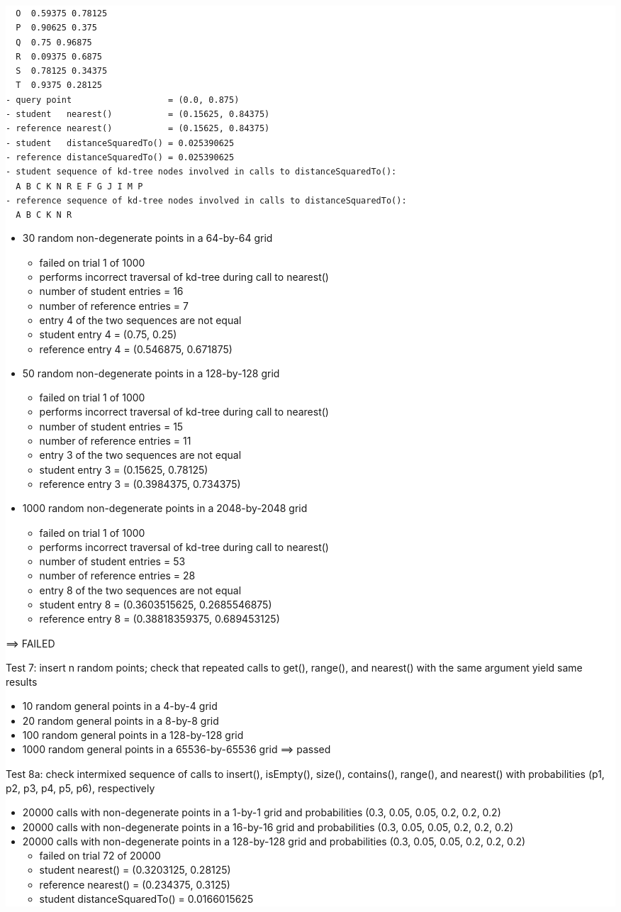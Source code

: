       O  0.59375 0.78125
      P  0.90625 0.375
      Q  0.75 0.96875
      R  0.09375 0.6875
      S  0.78125 0.34375
      T  0.9375 0.28125
    - query point                   = (0.0, 0.875)
    - student   nearest()           = (0.15625, 0.84375)
    - reference nearest()           = (0.15625, 0.84375)
    - student   distanceSquaredTo() = 0.025390625
    - reference distanceSquaredTo() = 0.025390625
    - student sequence of kd-tree nodes involved in calls to distanceSquaredTo():
      A B C K N R E F G J I M P 
    - reference sequence of kd-tree nodes involved in calls to distanceSquaredTo():
      A B C K N R 

  * 30 random non-degenerate points in a 64-by-64 grid
    - failed on trial 1 of 1000
    - performs incorrect traversal of kd-tree during call to nearest()
    - number of student   entries = 16
    - number of reference entries = 7
    - entry 4 of the two sequences are not equal
    - student   entry 4 = (0.75, 0.25)
    - reference entry 4 = (0.546875, 0.671875)

  * 50 random non-degenerate points in a 128-by-128 grid
    - failed on trial 1 of 1000
    - performs incorrect traversal of kd-tree during call to nearest()
    - number of student   entries = 15
    - number of reference entries = 11
    - entry 3 of the two sequences are not equal
    - student   entry 3 = (0.15625, 0.78125)
    - reference entry 3 = (0.3984375, 0.734375)

  * 1000 random non-degenerate points in a 2048-by-2048 grid
    - failed on trial 1 of 1000
    - performs incorrect traversal of kd-tree during call to nearest()
    - number of student   entries = 53
    - number of reference entries = 28
    - entry 8 of the two sequences are not equal
    - student   entry 8 = (0.3603515625, 0.2685546875)
    - reference entry 8 = (0.38818359375, 0.689453125)

==> FAILED

Test 7: insert n random points; check that repeated calls to get(),
         range(), and nearest() with the same argument yield same results
  * 10 random general points in a 4-by-4 grid
  * 20 random general points in a 8-by-8 grid
  * 100 random general points in a 128-by-128 grid
  * 1000 random general points in a 65536-by-65536 grid
==> passed

Test 8a: check intermixed sequence of calls to insert(), isEmpty(),
         size(), contains(), range(), and nearest() with probabilities
         (p1, p2, p3, p4, p5, p6), respectively
  * 20000 calls with non-degenerate points in a 1-by-1 grid
    and probabilities (0.3, 0.05, 0.05, 0.2, 0.2, 0.2)
  * 20000 calls with non-degenerate points in a 16-by-16 grid
    and probabilities (0.3, 0.05, 0.05, 0.2, 0.2, 0.2)
  * 20000 calls with non-degenerate points in a 128-by-128 grid
    and probabilities (0.3, 0.05, 0.05, 0.2, 0.2, 0.2)
    - failed on trial 72 of 20000
    - student   nearest()  = (0.3203125, 0.28125)
    - reference nearest()  = (0.234375, 0.3125)
    - student   distanceSquaredTo() = 0.0166015625